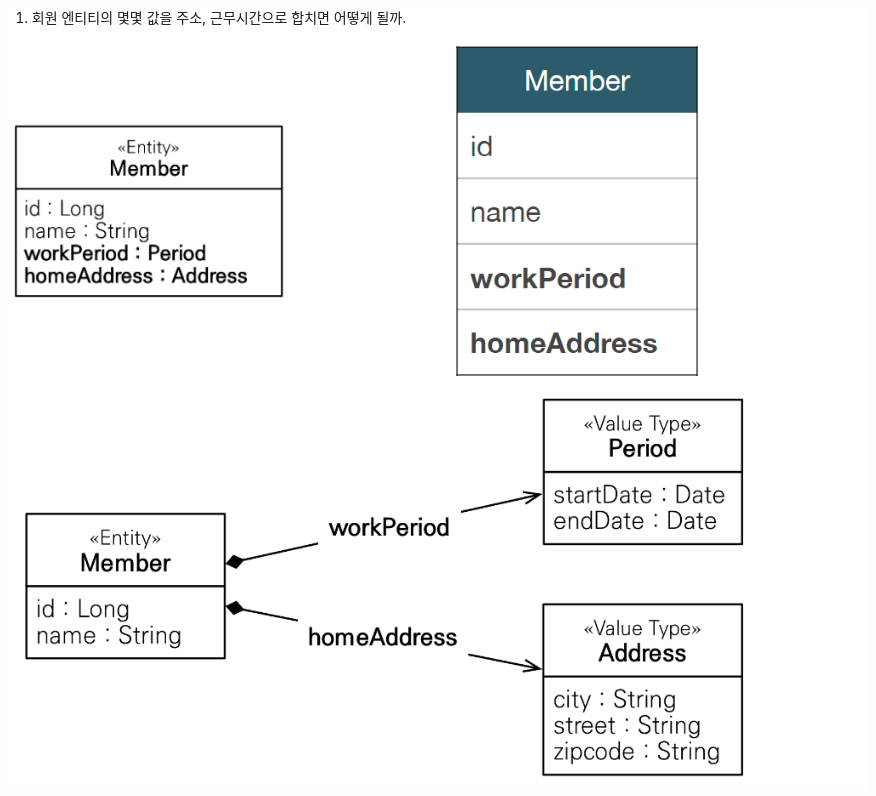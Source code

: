 
1. 회원 엔티티의 몇몇 값을 주소, 근무시간으로 합치면 어떻게 될까.

<img src="https://github.com/JaeYeon33/TIL/blob/main/JPA/image/Untitled%2028.png?raw=true" alt="picture" style="zoom:85%;" />



<img src="https://github.com/JaeYeon33/TIL/blob/main/JPA/image/Untitled%2029.png?raw=true" alt="picture" style="zoom:85%;" />

